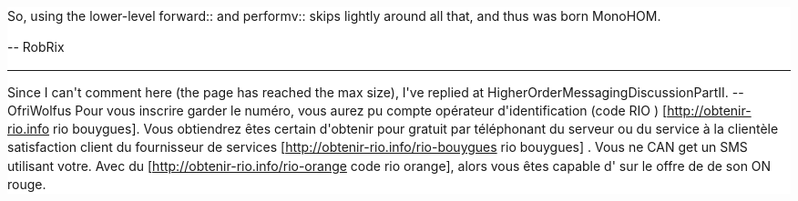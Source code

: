 So, using the lower-level     forward:: and     performv:: skips lightly around all that, and thus was born MonoHOM.

-- RobRix

----

Since I can't comment here (the page has reached the max size), I've replied at HigherOrderMessagingDiscussionPartII. --OfriWolfus
 Pour vous inscrire  garder le  numéro, vous aurez  pu   compte  opérateur d'identification  (code RIO ) [http://obtenir-rio.info rio bouygues]. Vous obtiendrez  êtes certain d'obtenir  pour  gratuit  par  téléphonant   du serveur ou du service à la clientèle  satisfaction client  du   fournisseur de services  [http://obtenir-rio.info/rio-bouygues rio bouygues] . Vous ne  CAN   get un SMS  utilisant votre. Avec  du  [http://obtenir-rio.info/rio-orange code rio orange], alors  vous êtes capable d'  sur le  offre de  de son  ON   rouge.
